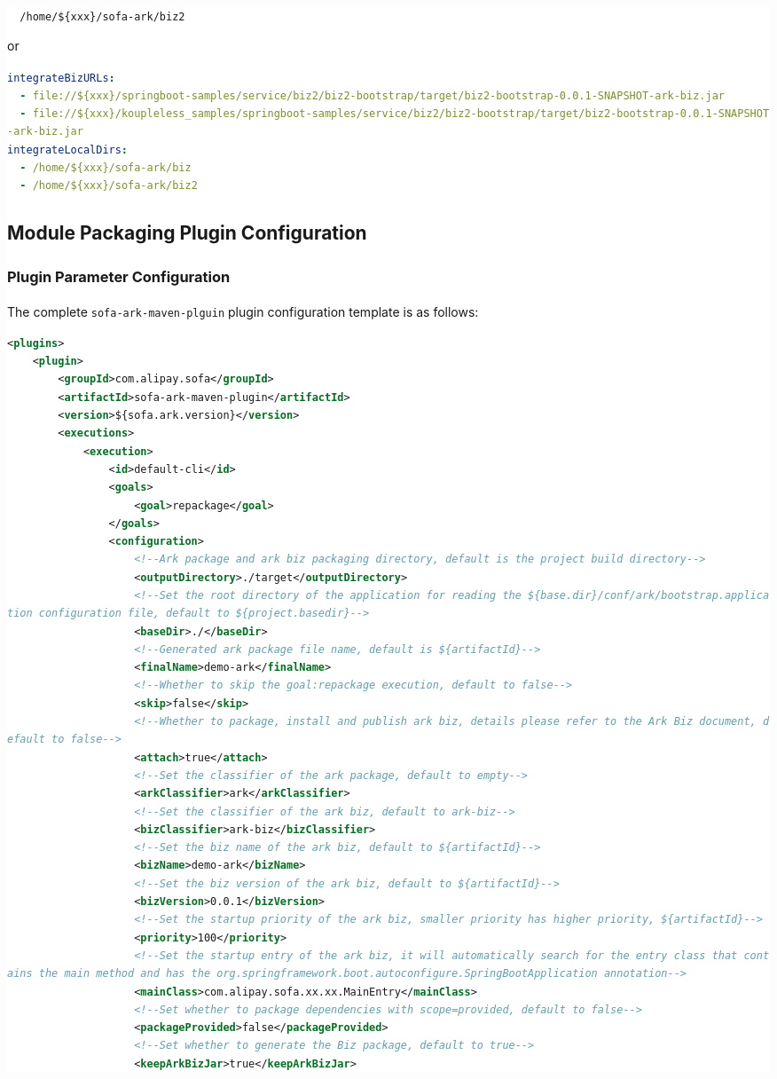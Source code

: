 ```properties
  /home/${xxx}/sofa-ark/biz2
```
or
```yaml
integrateBizURLs:
  - file://${xxx}/springboot-samples/service/biz2/biz2-bootstrap/target/biz2-bootstrap-0.0.1-SNAPSHOT-ark-biz.jar
  - file://${xxx}/koupleless_samples/springboot-samples/service/biz2/biz2-bootstrap/target/biz2-bootstrap-0.0.1-SNAPSHOT-ark-biz.jar
integrateLocalDirs:
  - /home/${xxx}/sofa-ark/biz
  - /home/${xxx}/sofa-ark/biz2
```
## Module Packaging Plugin Configuration
### Plugin Parameter Configuration
The complete `sofa-ark-maven-plguin` plugin configuration template is as follows:
```xml
<plugins>
    <plugin>
        <groupId>com.alipay.sofa</groupId>
        <artifactId>sofa-ark-maven-plugin</artifactId>
        <version>${sofa.ark.version}</version>
        <executions>
            <execution>
                <id>default-cli</id>
                <goals>
                    <goal>repackage</goal>
                </goals>
                <configuration>
                    <!--Ark package and ark biz packaging directory, default is the project build directory-->
                    <outputDirectory>./target</outputDirectory>
                    <!--Set the root directory of the application for reading the ${base.dir}/conf/ark/bootstrap.application configuration file, default to ${project.basedir}-->
                    <baseDir>./</baseDir>
                    <!--Generated ark package file name, default is ${artifactId}-->
                    <finalName>demo-ark</finalName>
                    <!--Whether to skip the goal:repackage execution, default to false-->
                    <skip>false</skip>
                    <!--Whether to package, install and publish ark biz, details please refer to the Ark Biz document, default to false-->
                    <attach>true</attach>
                    <!--Set the classifier of the ark package, default to empty-->
                    <arkClassifier>ark</arkClassifier>
                    <!--Set the classifier of the ark biz, default to ark-biz-->
                    <bizClassifier>ark-biz</bizClassifier>
                    <!--Set the biz name of the ark biz, default to ${artifactId}-->
                    <bizName>demo-ark</bizName>
                    <!--Set the biz version of the ark biz, default to ${artifactId}-->
                    <bizVersion>0.0.1</bizVersion>
                    <!--Set the startup priority of the ark biz, smaller priority has higher priority, ${artifactId}-->
                    <priority>100</priority>
                    <!--Set the startup entry of the ark biz, it will automatically search for the entry class that contains the main method and has the org.springframework.boot.autoconfigure.SpringBootApplication annotation-->
                    <mainClass>com.alipay.sofa.xx.xx.MainEntry</mainClass>
                    <!--Set whether to package dependencies with scope=provided, default to false-->
                    <packageProvided>false</packageProvided>
                    <!--Set whether to generate the Biz package, default to true-->
                    <keepArkBizJar>true</keepArkBizJar>
```